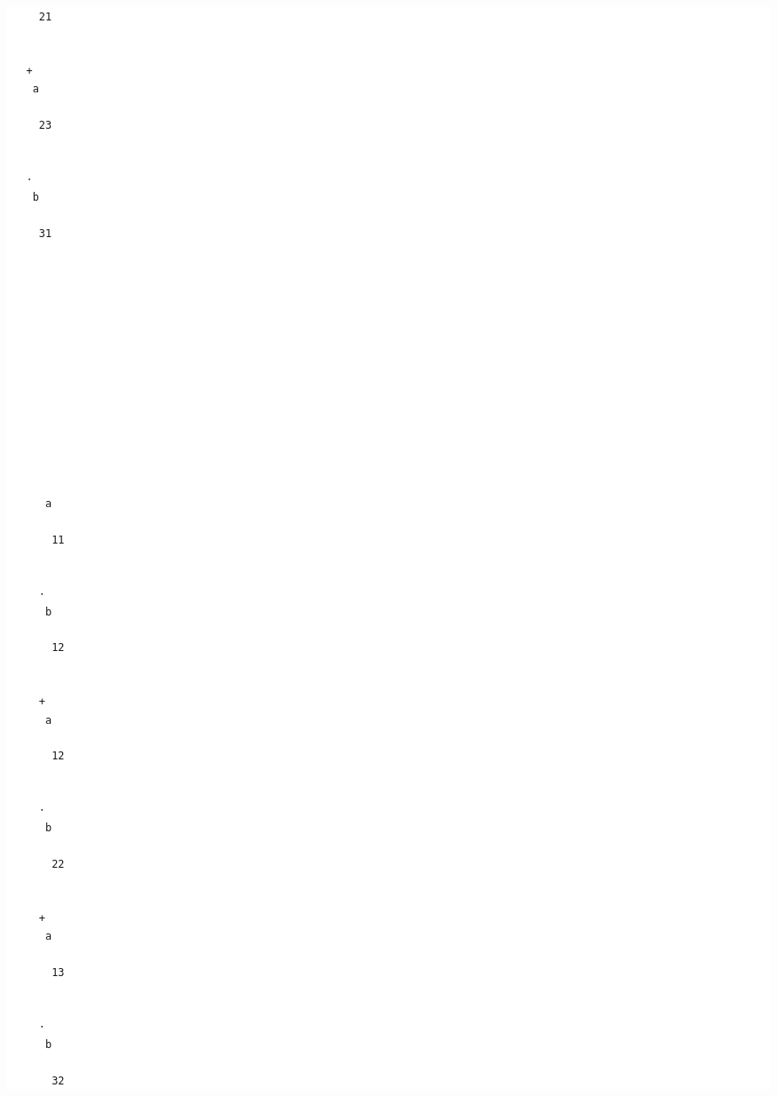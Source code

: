          21
        
       
       +
        a
        
         23
        
       
       ⋅
        b
        
         31
        
       

      
     
    

   
    
     
      
       
        
         
          a
          
           11
          
         
         ⋅
          b
          
           12
          
         
         +
          a
          
           12
          
         
         ⋅
          b
          
           22
          
         
         +
          a
          
           13
          
         
         ⋅
          b
          
           32
          
         

        
       
       
        
         
        
       
      

     